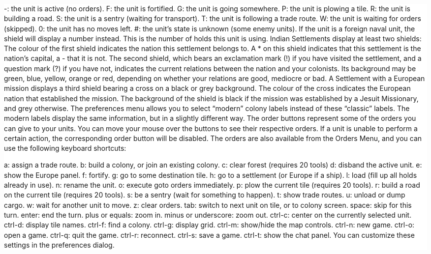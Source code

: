 -: the unit is active (no orders).
F: the unit is fortified.
G: the unit is going somewhere.
P: the unit is plowing a tile.
R: the unit is building a road.
S: the unit is a sentry (waiting for transport).
T: the unit is following a trade route.
W: the unit is waiting for orders (skipped).
0: the unit has no moves left.
#: the unit’s state is unknown (some enemy units).
If the unit is a foreign naval unit, the shield will display a number instead. This is the number of holds this unit is using.
Indian Settlements display at least two shields: The colour of the first shield indicates the nation this settlement belongs to. A \* on this shield indicates that this settlement is the nation’s capital, a - that it is not. The second shield, which bears an exclamation mark (!) if you have visited the settlement, and a question mark (?) if you have not, indicates the current relations between the nation and your colonists. Its background may be green, blue, yellow, orange or red, depending on whether your relations are good, mediocre or bad.
A Settlement with a European mission displays a third shield bearing a cross on a black or grey background. The colour of the cross indicates the European nation that established the mission. The background of the shield is black if the mission was established by a Jesuit Missionary, and grey otherwise.
The preferences menu allows you to select “modern” colony labels instead of these “classic” labels. The modern labels display the same information, but in a slightly different way.
The order buttons represent some of the orders you can give to your units. You can move your mouse over the buttons to see their respective orders. If a unit is unable to perform a certain action, the corresponding order button will be disabled. The orders are also available from the Orders Menu, and you can use the following keyboard shortcuts:

a: assign a trade route.
b: build a colony, or join an existing colony.
c: clear forest (requires 20 tools)
d: disband the active unit.
e: show the Europe panel.
f: fortify.
g: go to some destination tile.
h: go to a settlement (or Europe if a ship).
l: load (fill up all holds already in use).
n: rename the unit.
o: execute goto orders immediately.
p: plow the current tile (requires 20 tools).
r: build a road on the current tile (requires 20 tools).
s: be a sentry (wait for something to happen).
t: show trade routes.
u: unload or dump cargo.
w: wait for another unit to move.
z: clear orders.
tab: switch to next unit on tile, or to colony screen.
space: skip for this turn.
enter: end the turn.
plus or equals: zoom in.
minus or underscore: zoom out.
ctrl-c: center on the currently selected unit.
ctrl-d: display tile names.
ctrl-f: find a colony.
ctrl-g: display grid.
ctrl-m: show/hide the map controls.
ctrl-n: new game.
ctrl-o: open a game.
ctrl-q: quit the game.
ctrl-r: reconnect.
ctrl-s: save a game.
ctrl-t: show the chat panel.
You can customize these settings in the preferences dialog.